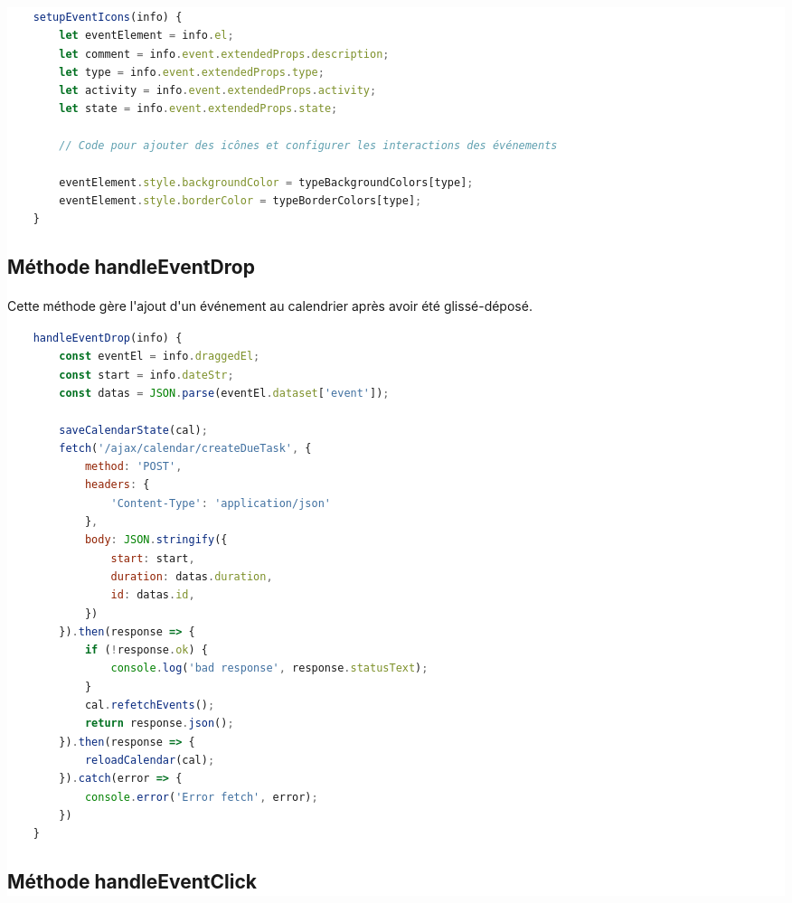 ```js
    setupEventIcons(info) {
        let eventElement = info.el;
        let comment = info.event.extendedProps.description;
        let type = info.event.extendedProps.type;
        let activity = info.event.extendedProps.activity;
        let state = info.event.extendedProps.state;

        // Code pour ajouter des icônes et configurer les interactions des événements

        eventElement.style.backgroundColor = typeBackgroundColors[type];
        eventElement.style.borderColor = typeBorderColors[type];
    }
```

## Méthode handleEventDrop

Cette méthode gère l'ajout d'un événement au calendrier après avoir été glissé-déposé.

```js
    handleEventDrop(info) {
        const eventEl = info.draggedEl;
        const start = info.dateStr;
        const datas = JSON.parse(eventEl.dataset['event']);

        saveCalendarState(cal);
        fetch('/ajax/calendar/createDueTask', {
            method: 'POST',
            headers: {
                'Content-Type': 'application/json'
            },
            body: JSON.stringify({
                start: start,
                duration: datas.duration,
                id: datas.id,
            })
        }).then(response => {
            if (!response.ok) {
                console.log('bad response', response.statusText);
            }
            cal.refetchEvents();
            return response.json();
        }).then(response => {
            reloadCalendar(cal);
        }).catch(error => {
            console.error('Error fetch', error);
        })
    }
```

## Méthode handleEventClick
